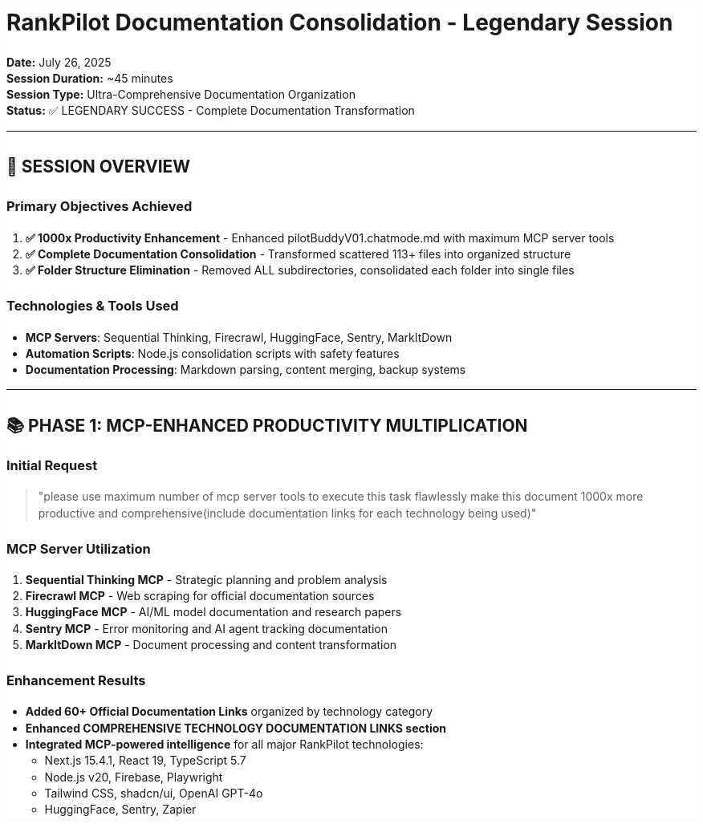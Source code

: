 # RankPilot Documentation Consolidation - Legendary Session

**Date:** July 26, 2025  
**Session Duration:** ~45 minutes  
**Session Type:** Ultra-Comprehensive Documentation Organization  
**Status:** ✅ LEGENDARY SUCCESS - Complete Documentation Transformation  

---

## 🎯 SESSION OVERVIEW

### **Primary Objectives Achieved**

1. **✅ 1000x Productivity Enhancement** - Enhanced pilotBuddyV01.chatmode.md with maximum MCP server tools
2. **✅ Complete Documentation Consolidation** - Transformed scattered 113+ files into organized structure
3. **✅ Folder Structure Elimination** - Removed ALL subdirectories, consolidated each folder into single files

### **Technologies & Tools Used**

- **MCP Servers**: Sequential Thinking, Firecrawl, HuggingFace, Sentry, MarkItDown
- **Automation Scripts**: Node.js consolidation scripts with safety features
- **Documentation Processing**: Markdown parsing, content merging, backup systems

---

## 📚 PHASE 1: MCP-ENHANCED PRODUCTIVITY MULTIPLICATION

### **Initial Request**
>
> "please use maximum number of mcp server tools to execute this task flawlessly make this document 1000x more productive and comprehensive(include documentation links for each technology being used)"

### **MCP Server Utilization**

1. **Sequential Thinking MCP** - Strategic planning and problem analysis
2. **Firecrawl MCP** - Web scraping for official documentation sources
3. **HuggingFace MCP** - AI/ML model documentation and research papers
4. **Sentry MCP** - Error monitoring and AI agent tracking documentation
5. **MarkItDown MCP** - Document processing and content transformation

### **Enhancement Results**

- **Added 60+ Official Documentation Links** organized by technology category
- **Enhanced COMPREHENSIVE TECHNOLOGY DOCUMENTATION LINKS section**
- **Integrated MCP-powered intelligence** for all major RankPilot technologies:
  - Next.js 15.4.1, React 19, TypeScript 5.7
  - Node.js v20, Firebase, Playwright
  - Tailwind CSS, shadcn/ui, OpenAI GPT-4o
  - HuggingFace, Sentry, Zapier
